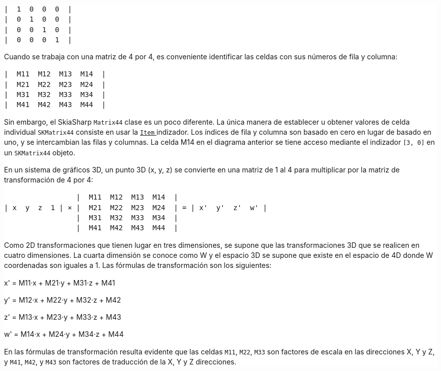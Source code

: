 <pre>
|  1  0  0  0  |
|  0  1  0  0  |
|  0  0  1  0  |
|  0  0  0  1  |
</pre>

Cuando se trabaja con una matriz de 4 por 4, es conveniente identificar las celdas con sus números de fila y columna:

<pre>
|  M11  M12  M13  M14  |
|  M21  M22  M23  M24  |
|  M31  M32  M33  M34  |
|  M41  M42  M43  M44  |
</pre>

Sin embargo, el SkiaSharp `Matrix44` clase es un poco diferente. La única manera de establecer u obtener valores de celda individual `SKMatrix44` consiste en usar la [ `Item` ](https://developer.xamarin.com/api/property/SkiaSharp.SKMatrix44.Item/p/System.Int32/System.Int32/) indizador. Los índices de fila y columna son basado en cero en lugar de basado en uno, y se intercambian las filas y columnas. La celda M14 en el diagrama anterior se tiene acceso mediante el indizador `[3, 0]` en un `SKMatrix44` objeto.

En un sistema de gráficos 3D, un punto 3D (x, y, z) se convierte en una matriz de 1 al 4 para multiplicar por la matriz de transformación de 4 por 4:

<pre>
                 |  M11  M12  M13  M14  |
| x  y  z  1 | × |  M21  M22  M23  M24  | = | x'  y'  z'  w' |
                 |  M31  M32  M33  M34  |
                 |  M41  M42  M43  M44  |
</pre>

Como 2D transformaciones que tienen lugar en tres dimensiones, se supone que las transformaciones 3D que se realicen en cuatro dimensiones. La cuarta dimensión se conoce como W y el espacio 3D se supone que existe en el espacio de 4D donde W coordenadas son iguales a 1. Las fórmulas de transformación son los siguientes:

x' = M11·x + M21·y + M31·z + M41

y' = M12·x + M22·y + M32·z + M42

z' = M13·x + M23·y + M33·z + M43

w' = M14·x + M24·y + M34·z + M44

En las fórmulas de transformación resulta evidente que las celdas `M11`, `M22`, `M33` son factores de escala en las direcciones X, Y y Z, y `M41`, `M42`, y `M43` son factores de traducción de la X, Y y Z direcciones.
